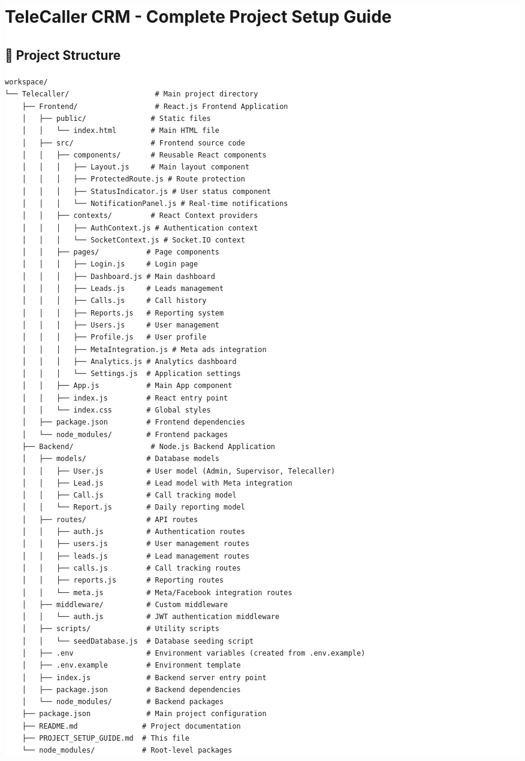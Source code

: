 # TeleCaller CRM - Complete Project Setup Guide

## 📁 Project Structure

```
workspace/
└── Telecaller/                    # Main project directory
    ├── Frontend/                  # React.js Frontend Application
    │   ├── public/               # Static files
    │   │   └── index.html        # Main HTML file
    │   ├── src/                  # Frontend source code
    │   │   ├── components/       # Reusable React components
    │   │   │   ├── Layout.js     # Main layout component
    │   │   │   ├── ProtectedRoute.js # Route protection
    │   │   │   ├── StatusIndicator.js # User status component
    │   │   │   └── NotificationPanel.js # Real-time notifications
    │   │   ├── contexts/         # React Context providers
    │   │   │   ├── AuthContext.js # Authentication context
    │   │   │   └── SocketContext.js # Socket.IO context
    │   │   ├── pages/           # Page components
    │   │   │   ├── Login.js     # Login page
    │   │   │   ├── Dashboard.js # Main dashboard
    │   │   │   ├── Leads.js     # Leads management
    │   │   │   ├── Calls.js     # Call history
    │   │   │   ├── Reports.js   # Reporting system
    │   │   │   ├── Users.js     # User management
    │   │   │   ├── Profile.js   # User profile
    │   │   │   ├── MetaIntegration.js # Meta ads integration
    │   │   │   ├── Analytics.js # Analytics dashboard
    │   │   │   └── Settings.js  # Application settings
    │   │   ├── App.js           # Main App component
    │   │   ├── index.js         # React entry point
    │   │   └── index.css        # Global styles
    │   ├── package.json         # Frontend dependencies
    │   └── node_modules/        # Frontend packages
    ├── Backend/                  # Node.js Backend Application
    │   ├── models/              # Database models
    │   │   ├── User.js          # User model (Admin, Supervisor, Telecaller)
    │   │   ├── Lead.js          # Lead model with Meta integration
    │   │   ├── Call.js          # Call tracking model
    │   │   └── Report.js        # Daily reporting model
    │   ├── routes/              # API routes
    │   │   ├── auth.js          # Authentication routes
    │   │   ├── users.js         # User management routes
    │   │   ├── leads.js         # Lead management routes
    │   │   ├── calls.js         # Call tracking routes
    │   │   ├── reports.js       # Reporting routes
    │   │   └── meta.js          # Meta/Facebook integration routes
    │   ├── middleware/          # Custom middleware
    │   │   └── auth.js          # JWT authentication middleware
    │   ├── scripts/             # Utility scripts
    │   │   └── seedDatabase.js  # Database seeding script
    │   ├── .env                 # Environment variables (created from .env.example)
    │   ├── .env.example         # Environment template
    │   ├── index.js             # Backend server entry point
    │   ├── package.json         # Backend dependencies
    │   └── node_modules/        # Backend packages
    ├── package.json             # Main project configuration
    ├── README.md               # Project documentation
    ├── PROJECT_SETUP_GUIDE.md  # This file
    └── node_modules/           # Root-level packages
```
